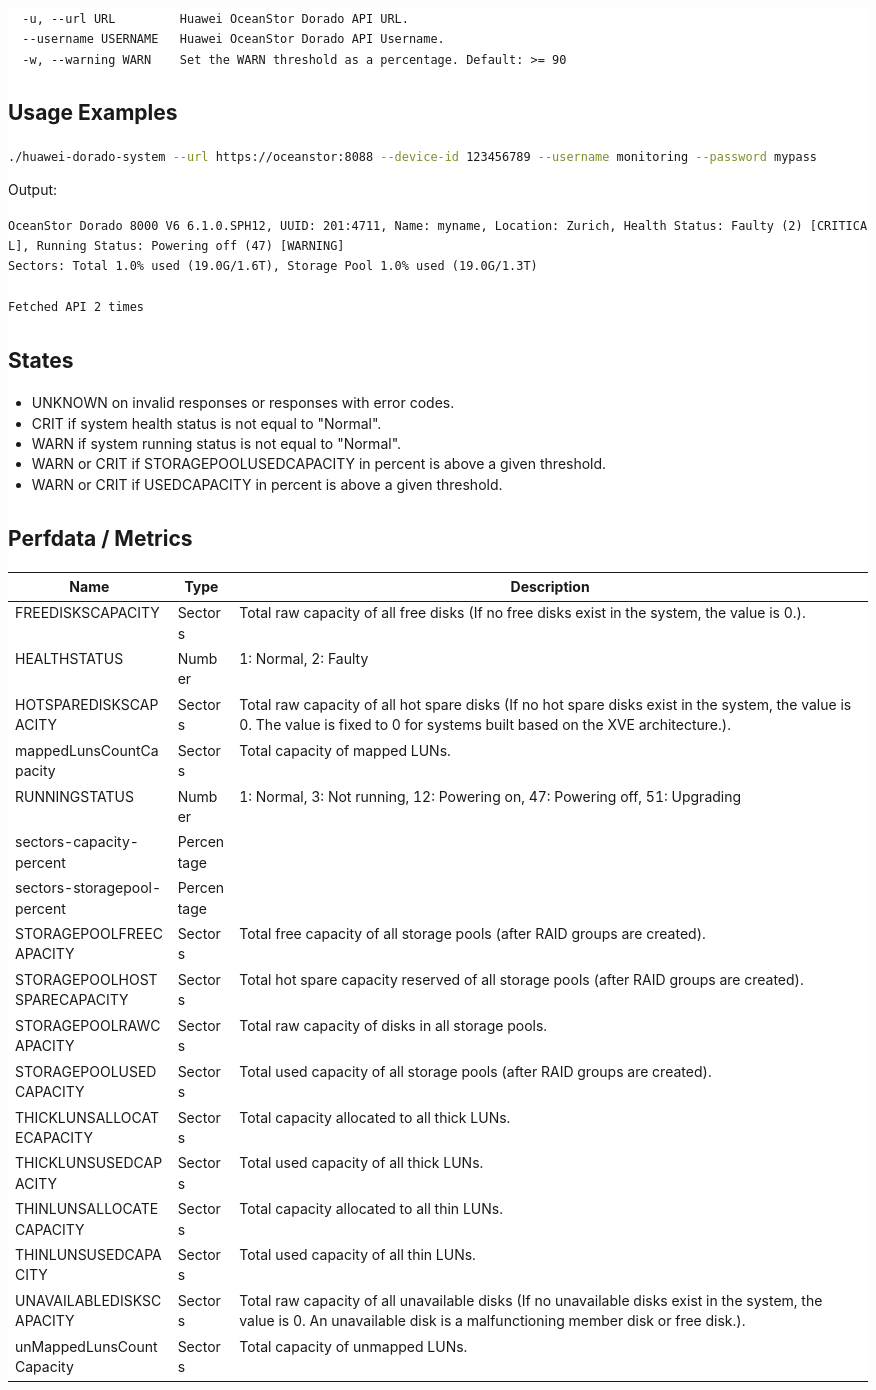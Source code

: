 ```text
  -u, --url URL         Huawei OceanStor Dorado API URL.
  --username USERNAME   Huawei OceanStor Dorado API Username.
  -w, --warning WARN    Set the WARN threshold as a percentage. Default: >= 90
```


## Usage Examples

```bash
./huawei-dorado-system --url https://oceanstor:8088 --device-id 123456789 --username monitoring --password mypass
```

Output:

```text
OceanStor Dorado 8000 V6 6.1.0.SPH12, UUID: 201:4711, Name: myname, Location: Zurich, Health Status: Faulty (2) [CRITICAL], Running Status: Powering off (47) [WARNING]
Sectors: Total 1.0% used (19.0G/1.6T), Storage Pool 1.0% used (19.0G/1.3T)

Fetched API 2 times
```


## States

* UNKNOWN on invalid responses or responses with error codes.
* CRIT if system health status is not equal to "Normal".
* WARN if system running status is not equal to "Normal".
* WARN or CRIT if STORAGEPOOLUSEDCAPACITY in percent is above a given threshold.
* WARN or CRIT if USEDCAPACITY in percent is above a given threshold.


## Perfdata / Metrics

| Name | Type | Description |
|----|----|----|
| FREEDISKSCAPACITY | Sectors | Total raw capacity of all free disks (If no free disks exist in the system, the value is 0.). |
| HEALTHSTATUS | Number | 1: Normal, 2: Faulty |
| HOTSPAREDISKSCAPACITY | Sectors | Total raw capacity of all hot spare disks (If no hot spare disks exist in the system, the value is 0. The value is fixed to 0 for systems built based on the XVE architecture.). |
| mappedLunsCountCapacity | Sectors | Total capacity of mapped LUNs. |
| RUNNINGSTATUS | Number | 1: Normal, 3: Not running, 12: Powering on, 47: Powering off, 51: Upgrading |
| sectors-capacity-percent | Percentage |  |
| sectors-storagepool-percent | Percentage |  |
| STORAGEPOOLFREECAPACITY | Sectors | Total free capacity of all storage pools (after RAID groups are created). |
| STORAGEPOOLHOSTSPARECAPACITY | Sectors | Total hot spare capacity reserved of all storage pools (after RAID groups are created). |
| STORAGEPOOLRAWCAPACITY | Sectors | Total raw capacity of disks in all storage pools. |
| STORAGEPOOLUSEDCAPACITY | Sectors | Total used capacity of all storage pools (after RAID groups are created). |
| THICKLUNSALLOCATECAPACITY | Sectors | Total capacity allocated to all thick LUNs. |
| THICKLUNSUSEDCAPACITY | Sectors | Total used capacity of all thick LUNs. |
| THINLUNSALLOCATECAPACITY | Sectors | Total capacity allocated to all thin LUNs. |
| THINLUNSUSEDCAPACITY | Sectors | Total used capacity of all thin LUNs. |
| UNAVAILABLEDISKSCAPACITY | Sectors | Total raw capacity of all unavailable disks (If no unavailable disks exist in the system, the value is 0. An unavailable disk is a malfunctioning member disk or free disk.). |
| unMappedLunsCountCapacity | Sectors | Total capacity of unmapped LUNs. |